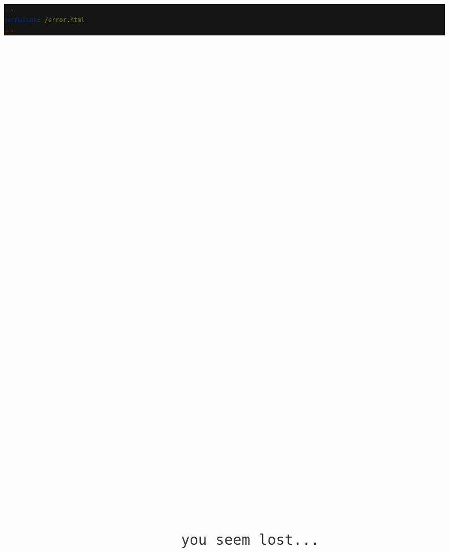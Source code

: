 ```yaml
---
permalink: /error.html
---
```

<style>
    body {margin:0px;background-color:#151515;}
    .outer {display:table;position:absolute;height:100%;width:100%;}
    .middle {display:table-cell;vertical-align:middle;}
    .inner {margin-left:auto;margin-right:auto;width:400px;}
    .banner {text-align:center;font-family:monospace;color:#333;font-size:2.0em;}
    a {color:inherit;text-decoration:inherit;transition:color 0.5s;}
    a:hover {color:#55b;text-shadow: 2px 2px 5px #446;}
</style>

<div class="outer">
    <div class="middle">
        <div class="inner">
            <p class="banner"><a href="/">you seem lost...</a></p>
        </div>
    </div>
</div>
